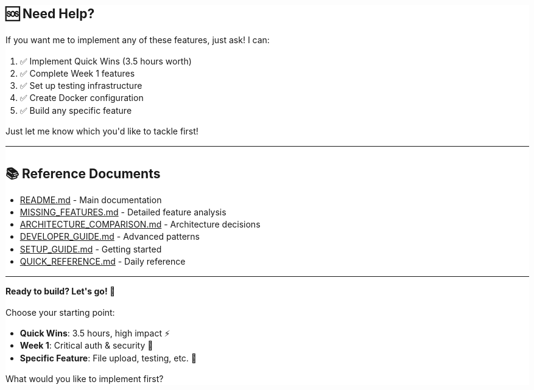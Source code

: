 
## 🆘 Need Help?

If you want me to implement any of these features, just ask! I can:

1. ✅ Implement Quick Wins (3.5 hours worth)
2. ✅ Complete Week 1 features
3. ✅ Set up testing infrastructure
4. ✅ Create Docker configuration
5. ✅ Build any specific feature

Just let me know which you'd like to tackle first!

---

## 📚 Reference Documents

- [README.md](README.md) - Main documentation
- [MISSING_FEATURES.md](MISSING_FEATURES.md) - Detailed feature analysis
- [ARCHITECTURE_COMPARISON.md](ARCHITECTURE_COMPARISON.md) - Architecture decisions
- [DEVELOPER_GUIDE.md](DEVELOPER_GUIDE.md) - Advanced patterns
- [SETUP_GUIDE.md](SETUP_GUIDE.md) - Getting started
- [QUICK_REFERENCE.md](QUICK_REFERENCE.md) - Daily reference

---

**Ready to build? Let's go! 🚀**

Choose your starting point:
- **Quick Wins**: 3.5 hours, high impact ⚡
- **Week 1**: Critical auth & security 🔐
- **Specific Feature**: File upload, testing, etc. 🎯

What would you like to implement first?

